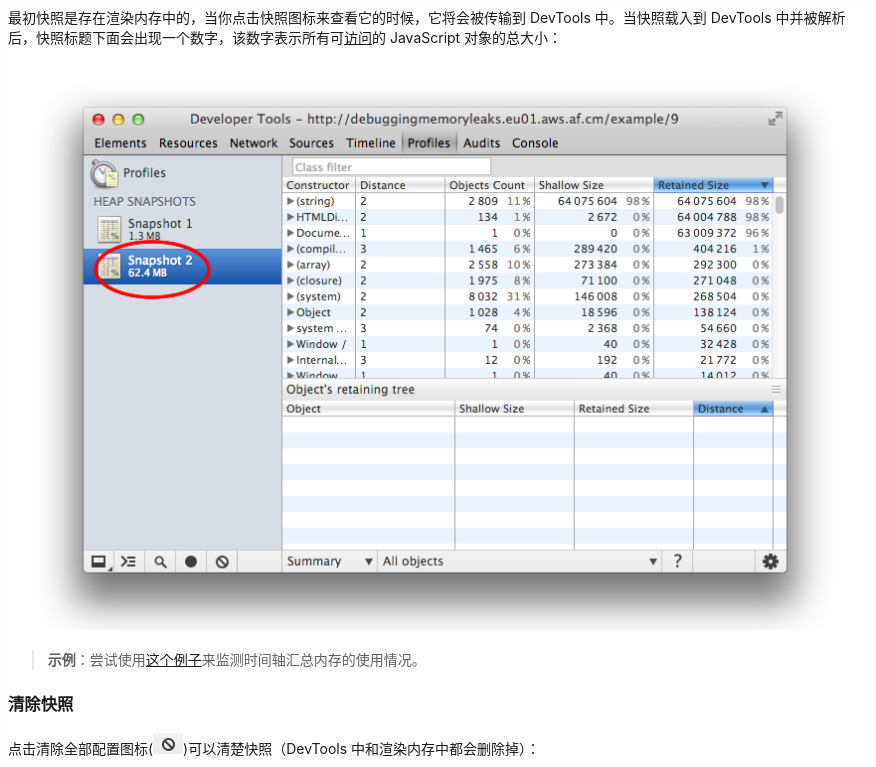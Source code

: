 最初快照是存在渲染内存中的，当你点击快照图标来查看它的时候，它将会被传输到 DevTools 中。当快照载入到 DevTools 中并被解析后，快照标题下面会出现一个数字，该数字表示所有可[访问](https://developer.chrome.com/devtools/docs/memory-analysis-101.html#retaining-paths)的 JavaScript 对象的总大小：

![image](./images/image_12.png)

>**示例**：尝试使用[这个例子](https://developer.chrome.com/devtools/docs/demos/memory/example2.html)来监测时间轴汇总内存的使用情况。

### 清除快照

点击清除全部配置图标(![image](./images/clear.png))可以清楚快照（DevTools 中和渲染内存中都会删除掉）：
